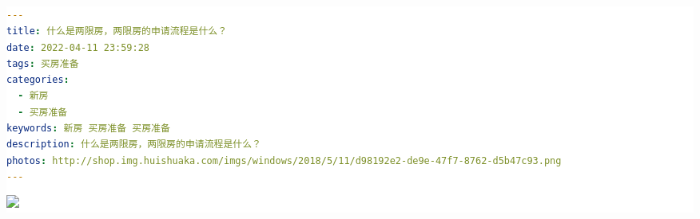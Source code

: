 ```yaml
---
title: 什么是两限房，两限房的申请流程是什么？
date: 2022-04-11 23:59:28
tags: 买房准备
categories:
  - 新房
  - 买房准备
keywords: 新房 买房准备 买房准备
description: 什么是两限房，两限房的申请流程是什么？
photos: http://shop.img.huishuaka.com/imgs/windows/2018/5/11/d98192e2-de9e-47f7-8762-d5b47c93.png
---
```


<img src="http://shop.img.huishuaka.com/imgs/windows/2018/5/11/1035abbd-00b9-4c28-8960-e38a5b11.png" width="100%" />
